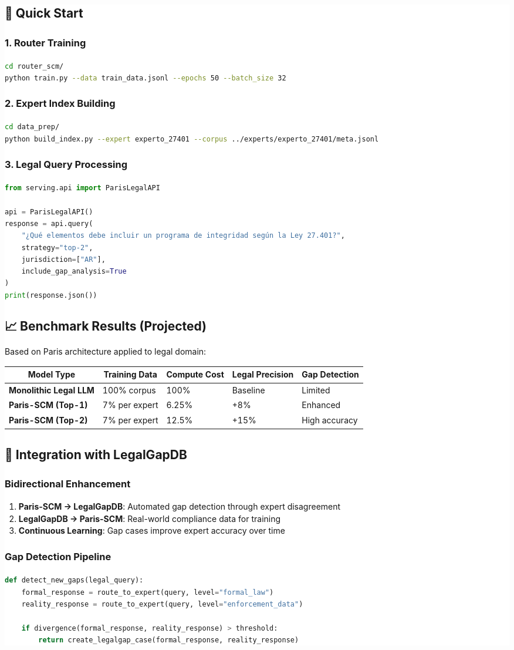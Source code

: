 ## 🚀 Quick Start

### 1. Router Training
```bash
cd router_scm/
python train.py --data train_data.jsonl --epochs 50 --batch_size 32
```

### 2. Expert Index Building  
```bash
cd data_prep/
python build_index.py --expert experto_27401 --corpus ../experts/experto_27401/meta.jsonl
```

### 3. Legal Query Processing
```python
from serving.api import ParisLegalAPI

api = ParisLegalAPI()
response = api.query(
    "¿Qué elementos debe incluir un programa de integridad según la Ley 27.401?",
    strategy="top-2",
    jurisdiction=["AR"],
    include_gap_analysis=True
)
print(response.json())
```

## 📈 Benchmark Results (Projected)

Based on Paris architecture applied to legal domain:

| Model Type | Training Data | Compute Cost | Legal Precision | Gap Detection |
|------------|---------------|--------------|-----------------|---------------|
| **Monolithic Legal LLM** | 100% corpus | 100% | Baseline | Limited |
| **Paris-SCM (Top-1)** | 7% per expert | 6.25% | +8% | Enhanced |
| **Paris-SCM (Top-2)** | 7% per expert | 12.5% | +15% | High accuracy |

## 🔗 Integration with LegalGapDB

### Bidirectional Enhancement
1. **Paris-SCM → LegalGapDB**: Automated gap detection through expert disagreement
2. **LegalGapDB → Paris-SCM**: Real-world compliance data for training
3. **Continuous Learning**: Gap cases improve expert accuracy over time

### Gap Detection Pipeline
```python
def detect_new_gaps(legal_query):
    formal_response = route_to_expert(query, level="formal_law")  
    reality_response = route_to_expert(query, level="enforcement_data")
    
    if divergence(formal_response, reality_response) > threshold:
        return create_legalgap_case(formal_response, reality_response)
```
